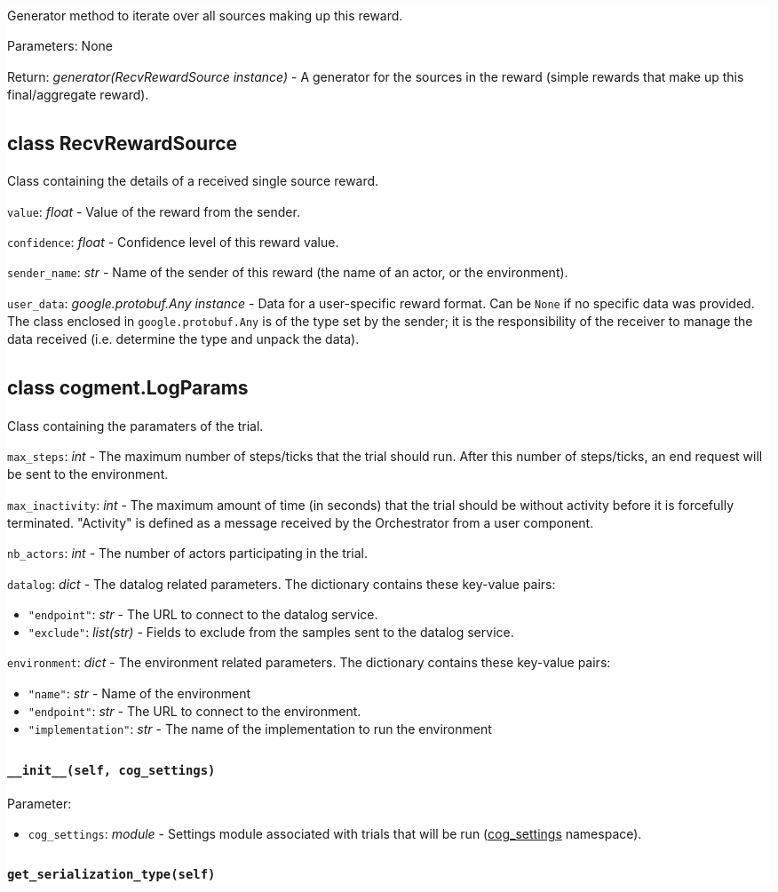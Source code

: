 Generator method to iterate over all sources making up this reward.

Parameters: None

Return: _generator(RecvRewardSource instance)_ - A generator for the sources in the reward (simple rewards that make up this final/aggregate reward).

## class RecvRewardSource

Class containing the details of a received single source reward.

`value`: _float_ - Value of the reward from the sender.

`confidence`: _float_ - Confidence level of this reward value.

`sender_name`: _str_ - Name of the sender of this reward (the name of an actor, or the environment).

`user_data`: _google.protobuf.Any instance_ - Data for a user-specific reward format. Can be `None` if no specific data was provided. The class enclosed in `google.protobuf.Any` is of the type set by the sender; it is the responsibility of the receiver to manage the data received (i.e. determine the type and unpack the data).

## class cogment.LogParams

Class containing the paramaters of the trial.

`max_steps`: _int_ - The maximum number of steps/ticks that the trial should run. After this number of steps/ticks, an end request will be sent to the environment.

`max_inactivity`: _int_ - The maximum amount of time (in seconds) that the trial should be without activity before it is forcefully terminated. "Activity" is defined as a message received by the Orchestrator from a user component.

`nb_actors`: _int_ - The number of actors participating in the trial.

`datalog`: _dict_ - The datalog related parameters. The dictionary contains these key-value pairs:

-   `"endpoint"`: _str_ - The URL to connect to the datalog service.
-   `"exclude"`: _list(str)_ - Fields to exclude from the samples sent to the datalog service.

`environment`: _dict_ - The environment related parameters. The dictionary contains these key-value pairs:

-   `"name"`: _str_ - Name of the environment
-   `"endpoint"`: _str_ - The URL to connect to the environment.
-   `"implementation"`: _str_ - The name of the implementation to run the environment

### `__init__(self, cog_settings)`

Parameter:

-   `cog_settings`: _module_ - Settings module associated with trials that will be run ([cog_settings](#cog_settings.py) namespace).

### `get_serialization_type(self)`
